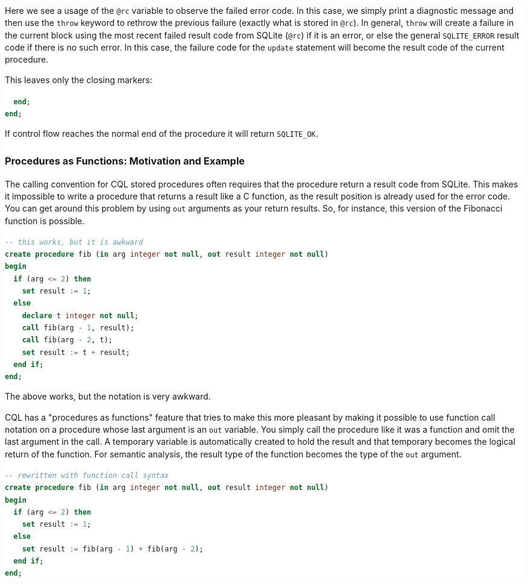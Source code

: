 Here we see a usage of the `@rc` variable to observe the failed error code. In
this case, we simply print a diagnostic message and then use the `throw` keyword
to rethrow the previous failure (exactly what is stored in `@rc`). In general,
`throw` will create a failure in the current block using the most recent failed
result code from SQLite (`@rc`) if it is an error, or else the general
`SQLITE_ERROR` result code if there is no such error. In this case, the failure
code for the `update` statement will become the result code of the current
procedure.

This leaves only the closing markers:

```sql
  end;
end;
```

If control flow reaches the normal end of the procedure it will return `SQLITE_OK`.

### Procedures as Functions: Motivation and Example

The calling convention for CQL stored procedures often requires that the
procedure return a result code from SQLite. This makes it impossible to write a
procedure that returns a result like a C function, as the result position is
already used for the error code. You can get around this problem by using `out`
arguments as your return results. So, for instance, this version of the Fibonacci
function is possible.


```sql
-- this works, but it is awkward
create procedure fib (in arg integer not null, out result integer not null)
begin
  if (arg <= 2) then
    set result := 1;
  else
    declare t integer not null;
    call fib(arg - 1, result);
    call fib(arg - 2, t);
    set result := t + result;
  end if;
end;
```

The above works, but the notation is very awkward.


CQL has a "procedures as functions" feature that tries to make this
more pleasant by making it possible to use function call notation on a
procedure whose last argument is an `out` variable.  You simply call
the procedure like it was a function and omit the last argument in
the call.  A temporary variable is automatically created to hold the
result and that temporary becomes the logical return of the function.
For semantic analysis, the result type of the function becomes the type
of the `out` argument.

```sql
-- rewritten with function call syntax
create procedure fib (in arg integer not null, out result integer not null)
begin
  if (arg <= 2) then
    set result := 1;
  else
    set result := fib(arg - 1) + fib(arg - 2);
  end if;
end;
```
